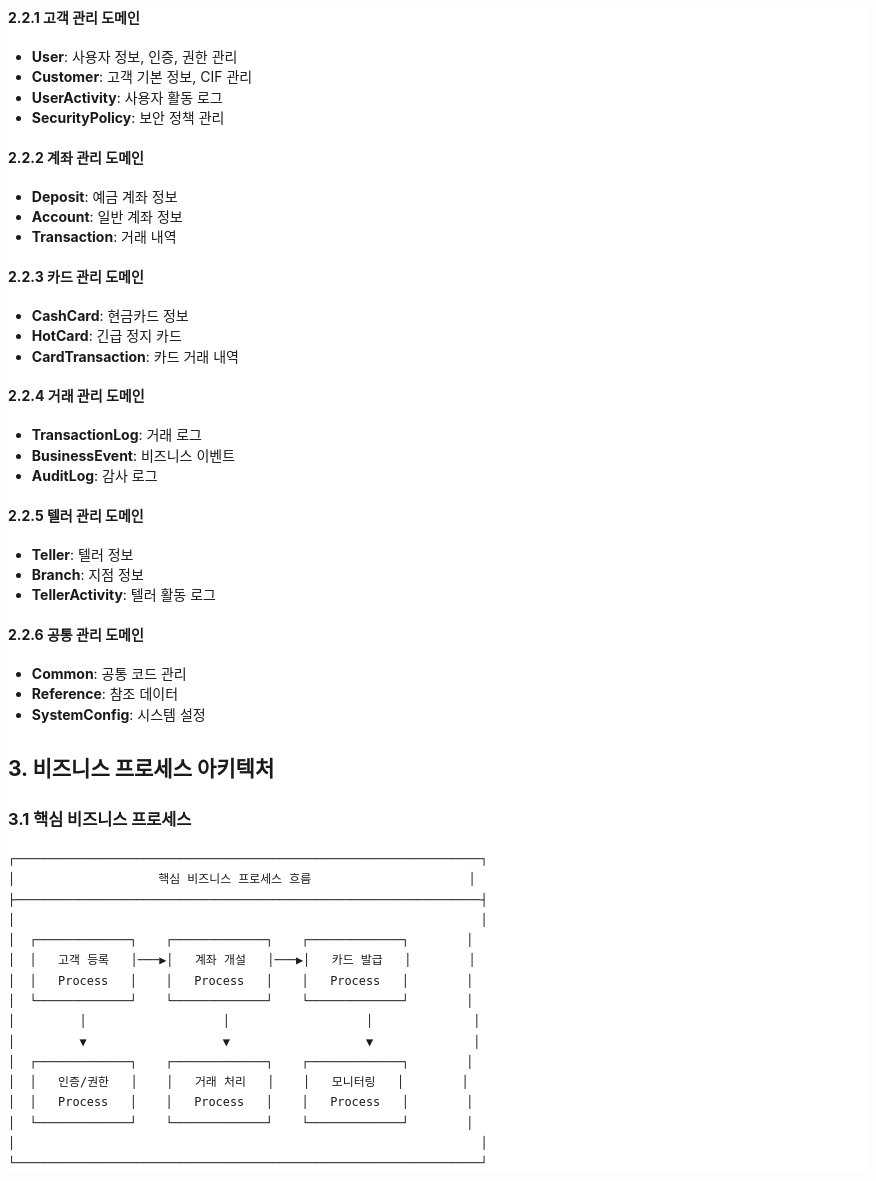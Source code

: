 #### 2.2.1 고객 관리 도메인
- **User**: 사용자 정보, 인증, 권한 관리
- **Customer**: 고객 기본 정보, CIF 관리
- **UserActivity**: 사용자 활동 로그
- **SecurityPolicy**: 보안 정책 관리

#### 2.2.2 계좌 관리 도메인
- **Deposit**: 예금 계좌 정보
- **Account**: 일반 계좌 정보
- **Transaction**: 거래 내역

#### 2.2.3 카드 관리 도메인
- **CashCard**: 현금카드 정보
- **HotCard**: 긴급 정지 카드
- **CardTransaction**: 카드 거래 내역

#### 2.2.4 거래 관리 도메인
- **TransactionLog**: 거래 로그
- **BusinessEvent**: 비즈니스 이벤트
- **AuditLog**: 감사 로그

#### 2.2.5 텔러 관리 도메인
- **Teller**: 텔러 정보
- **Branch**: 지점 정보
- **TellerActivity**: 텔러 활동 로그

#### 2.2.6 공통 관리 도메인
- **Common**: 공통 코드 관리
- **Reference**: 참조 데이터
- **SystemConfig**: 시스템 설정

## 3. 비즈니스 프로세스 아키텍처

### 3.1 핵심 비즈니스 프로세스

```
┌─────────────────────────────────────────────────────────────────┐
│                    핵심 비즈니스 프로세스 흐름                      │
├─────────────────────────────────────────────────────────────────┤
│                                                                 │
│  ┌─────────────┐    ┌─────────────┐    ┌─────────────┐        │
│  │   고객 등록   │───▶│   계좌 개설   │───▶│   카드 발급   │        │
│  │   Process   │    │   Process   │    │   Process   │        │
│  └─────────────┘    └─────────────┘    └─────────────┘        │
│         │                   │                   │              │
│         ▼                   ▼                   ▼              │
│  ┌─────────────┐    ┌─────────────┐    ┌─────────────┐        │
│  │   인증/권한   │    │   거래 처리   │    │   모니터링   │        │
│  │   Process   │    │   Process   │    │   Process   │        │
│  └─────────────┘    └─────────────┘    └─────────────┘        │
│                                                                 │
└─────────────────────────────────────────────────────────────────┘
```
